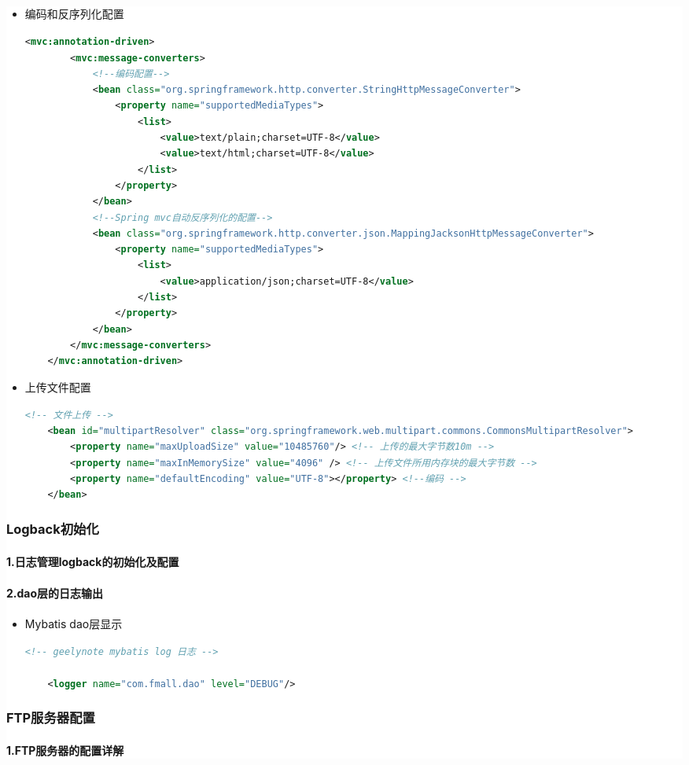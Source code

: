 * 编码和反序列化配置

  ``` xml
  <mvc:annotation-driven>
          <mvc:message-converters>
              <!--编码配置-->
              <bean class="org.springframework.http.converter.StringHttpMessageConverter">
                  <property name="supportedMediaTypes">
                      <list>
                          <value>text/plain;charset=UTF-8</value>
                          <value>text/html;charset=UTF-8</value>
                      </list>
                  </property>
              </bean>
              <!--Spring mvc自动反序列化的配置-->
              <bean class="org.springframework.http.converter.json.MappingJacksonHttpMessageConverter">
                  <property name="supportedMediaTypes">
                      <list>
                          <value>application/json;charset=UTF-8</value>
                      </list>
                  </property>
              </bean>
          </mvc:message-converters>
      </mvc:annotation-driven>
  ```

* 上传文件配置

  ```xml
  <!-- 文件上传 -->
      <bean id="multipartResolver" class="org.springframework.web.multipart.commons.CommonsMultipartResolver">
          <property name="maxUploadSize" value="10485760"/> <!-- 上传的最大字节数10m -->
          <property name="maxInMemorySize" value="4096" /> <!-- 上传文件所用内存块的最大字节数 -->
          <property name="defaultEncoding" value="UTF-8"></property> <!--编码 -->
      </bean>
  ```

### Logback初始化
#### 1.日志管理logback的初始化及配置
#### 2.dao层的日志输出

* Mybatis dao层显示

  ```xml
  <!-- geelynote mybatis log 日志 -->
  
      <logger name="com.fmall.dao" level="DEBUG"/>
  ```

### FTP服务器配置
#### 1.FTP服务器的配置详解
